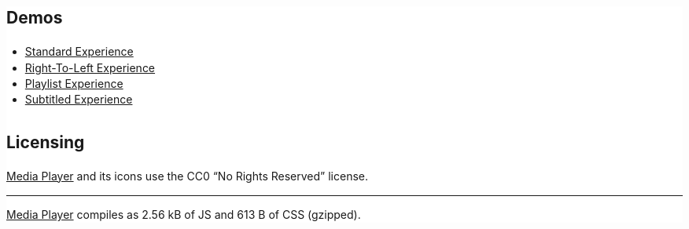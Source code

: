 ## Demos

- [Standard Experience](https://jonathantneal.github.io/media-player/)
- [Right-To-Left Experience](https://jonathantneal.github.io/media-player/rtl.html)
- [Playlist Experience](https://jonathantneal.github.io/media-player/playlist.html)
- [Subtitled Experience](https://jonathantneal.github.io/media-player/subtitles.html)

## Licensing

[Media Player] and its icons use the CC0 “No Rights Reserved” license.

---

[Media Player] compiles as 2.56 kB of JS and 613 B of CSS (gzipped).

[Media Player]: https://github.com/jonathantneal/media-player

[cli-img]: https://img.shields.io/travis/jonathantneal/media-player/master.svg
[cli-url]: https://travis-ci.org/jonathantneal/media-player
[fsz-img]: https://img.shields.io/bundlephobia/minzip/mediaplayer.svg
[fsz-url]: https://www.npmjs.com/package/mediaplayer
[npm-img]: https://img.shields.io/npm/v/mediaplayer.svg
[npm-url]: https://www.npmjs.com/package/mediaplayer

[PostCSS Import]: https://github.com/postcss/postcss-import
[RTL Demo]: https://jonathantneal.github.io/media-player/rtl.html
[SVG `use` with External Source]: https://css-tricks.com/svg-use-external-source/
